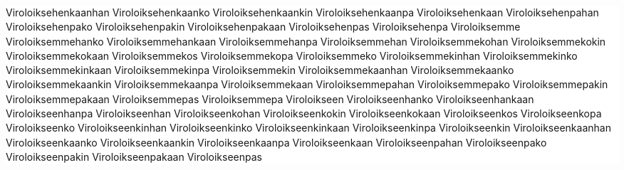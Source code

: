 Viroloiksehenkaanhan
Viroloiksehenkaanko
Viroloiksehenkaankin
Viroloiksehenkaanpa
Viroloiksehenkaan
Viroloiksehenpahan
Viroloiksehenpako
Viroloiksehenpakin
Viroloiksehenpakaan
Viroloiksehenpas
Viroloiksehenpa
Viroloiksemme
Viroloiksemmehanko
Viroloiksemmehankaan
Viroloiksemmehanpa
Viroloiksemmehan
Viroloiksemmekohan
Viroloiksemmekokin
Viroloiksemmekokaan
Viroloiksemmekos
Viroloiksemmekopa
Viroloiksemmeko
Viroloiksemmekinhan
Viroloiksemmekinko
Viroloiksemmekinkaan
Viroloiksemmekinpa
Viroloiksemmekin
Viroloiksemmekaanhan
Viroloiksemmekaanko
Viroloiksemmekaankin
Viroloiksemmekaanpa
Viroloiksemmekaan
Viroloiksemmepahan
Viroloiksemmepako
Viroloiksemmepakin
Viroloiksemmepakaan
Viroloiksemmepas
Viroloiksemmepa
Viroloikseen
Viroloikseenhanko
Viroloikseenhankaan
Viroloikseenhanpa
Viroloikseenhan
Viroloikseenkohan
Viroloikseenkokin
Viroloikseenkokaan
Viroloikseenkos
Viroloikseenkopa
Viroloikseenko
Viroloikseenkinhan
Viroloikseenkinko
Viroloikseenkinkaan
Viroloikseenkinpa
Viroloikseenkin
Viroloikseenkaanhan
Viroloikseenkaanko
Viroloikseenkaankin
Viroloikseenkaanpa
Viroloikseenkaan
Viroloikseenpahan
Viroloikseenpako
Viroloikseenpakin
Viroloikseenpakaan
Viroloikseenpas